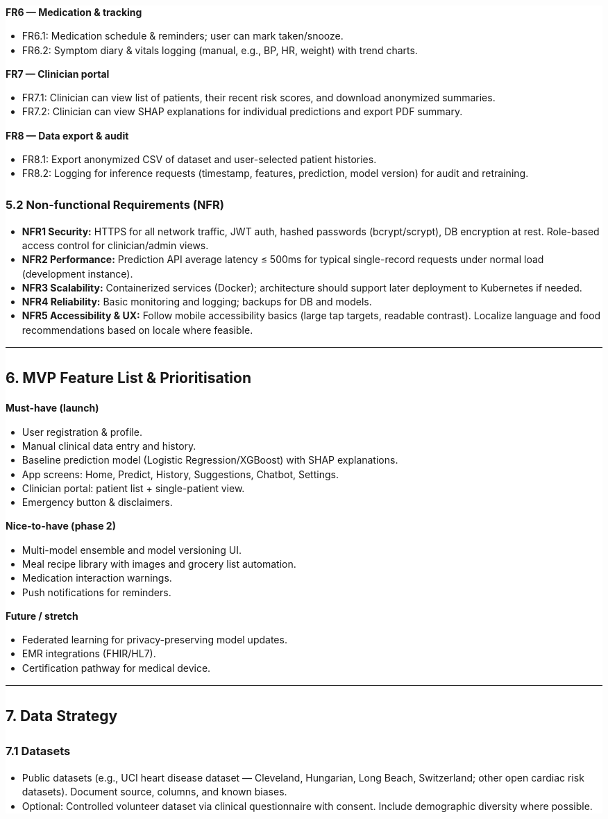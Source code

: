 **FR6 — Medication & tracking**
- FR6.1: Medication schedule & reminders; user can mark taken/snooze.
- FR6.2: Symptom diary & vitals logging (manual, e.g., BP, HR, weight) with trend charts.

**FR7 — Clinician portal**
- FR7.1: Clinician can view list of patients, their recent risk scores, and download anonymized summaries.
- FR7.2: Clinician can view SHAP explanations for individual predictions and export PDF summary.

**FR8 — Data export & audit**
- FR8.1: Export anonymized CSV of dataset and user-selected patient histories.
- FR8.2: Logging for inference requests (timestamp, features, prediction, model version) for audit and retraining.

### 5.2 Non-functional Requirements (NFR)
- **NFR1 Security:** HTTPS for all network traffic, JWT auth, hashed passwords (bcrypt/scrypt), DB encryption at rest. Role-based access control for clinician/admin views.
- **NFR2 Performance:** Prediction API average latency ≤ 500ms for typical single-record requests under normal load (development instance).
- **NFR3 Scalability:** Containerized services (Docker); architecture should support later deployment to Kubernetes if needed.
- **NFR4 Reliability:** Basic monitoring and logging; backups for DB and models.
- **NFR5 Accessibility & UX:** Follow mobile accessibility basics (large tap targets, readable contrast). Localize language and food recommendations based on locale where feasible.

---

## 6. MVP Feature List & Prioritisation
**Must-have (launch)**
- User registration & profile.
- Manual clinical data entry and history.
- Baseline prediction model (Logistic Regression/XGBoost) with SHAP explanations.
- App screens: Home, Predict, History, Suggestions, Chatbot, Settings.
- Clinician portal: patient list + single-patient view.
- Emergency button & disclaimers.

**Nice-to-have (phase 2)**
- Multi-model ensemble and model versioning UI.
- Meal recipe library with images and grocery list automation.
- Medication interaction warnings.
- Push notifications for reminders.

**Future / stretch**
- Federated learning for privacy-preserving model updates.
- EMR integrations (FHIR/HL7).
- Certification pathway for medical device.

---

## 7. Data Strategy
### 7.1 Datasets
- Public datasets (e.g., UCI heart disease dataset — Cleveland, Hungarian, Long Beach, Switzerland; other open cardiac risk datasets). Document source, columns, and known biases.
- Optional: Controlled volunteer dataset via clinical questionnaire with consent. Include demographic diversity where possible.
